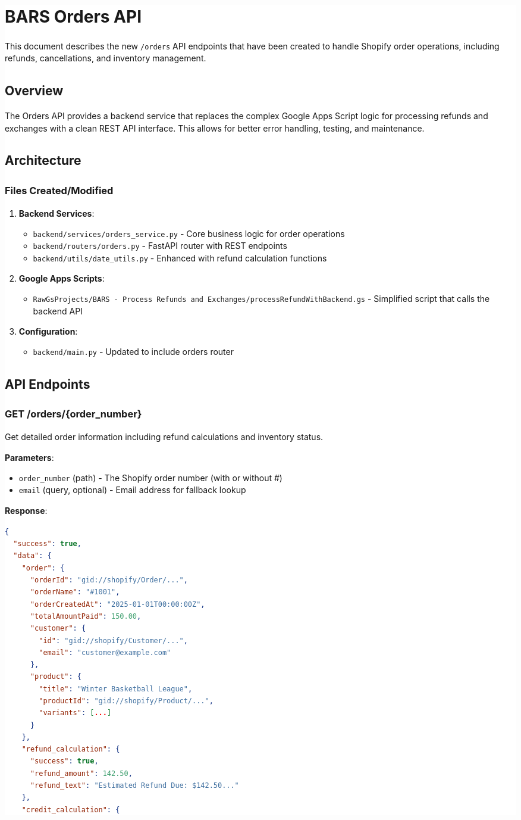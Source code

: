 # BARS Orders API

This document describes the new `/orders` API endpoints that have been created to handle Shopify order operations, including refunds, cancellations, and inventory management.

## Overview

The Orders API provides a backend service that replaces the complex Google Apps Script logic for processing refunds and exchanges with a clean REST API interface. This allows for better error handling, testing, and maintenance.

## Architecture

### Files Created/Modified

1. **Backend Services**:
   - `backend/services/orders_service.py` - Core business logic for order operations
   - `backend/routers/orders.py` - FastAPI router with REST endpoints
   - `backend/utils/date_utils.py` - Enhanced with refund calculation functions

2. **Google Apps Scripts**:
   - `RawGsProjects/BARS - Process Refunds and Exchanges/processRefundWithBackend.gs` - Simplified script that calls the backend API

3. **Configuration**:
   - `backend/main.py` - Updated to include orders router

## API Endpoints

### GET /orders/{order_number}

Get detailed order information including refund calculations and inventory status.

**Parameters**:
- `order_number` (path) - The Shopify order number (with or without #)
- `email` (query, optional) - Email address for fallback lookup

**Response**:
```json
{
  "success": true,
  "data": {
    "order": {
      "orderId": "gid://shopify/Order/...",
      "orderName": "#1001",
      "orderCreatedAt": "2025-01-01T00:00:00Z",
      "totalAmountPaid": 150.00,
      "customer": {
        "id": "gid://shopify/Customer/...",
        "email": "customer@example.com"
      },
      "product": {
        "title": "Winter Basketball League",
        "productId": "gid://shopify/Product/...",
        "variants": [...]
      }
    },
    "refund_calculation": {
      "success": true,
      "refund_amount": 142.50,
      "refund_text": "Estimated Refund Due: $142.50..."
    },
    "credit_calculation": {
```